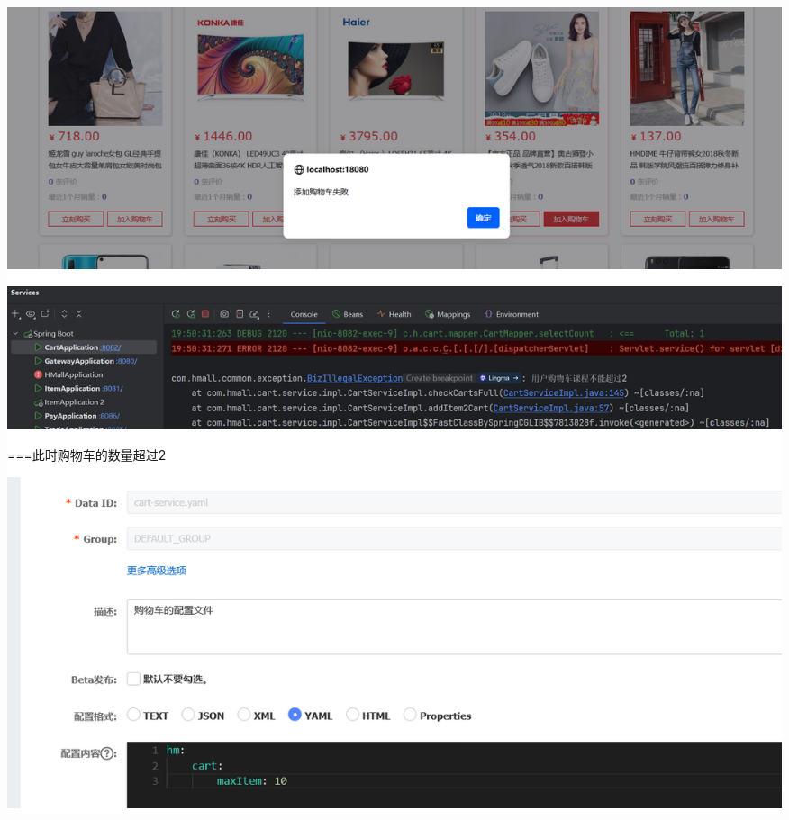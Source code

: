 ![image-20250910195041237](./assets/image-20250910195041237.png)

![image-20250910195130167](./assets/image-20250910195130167.png)

===此时购物车的数量超过2

![image-20250910195209969](./assets/image-20250910195209969.png)
